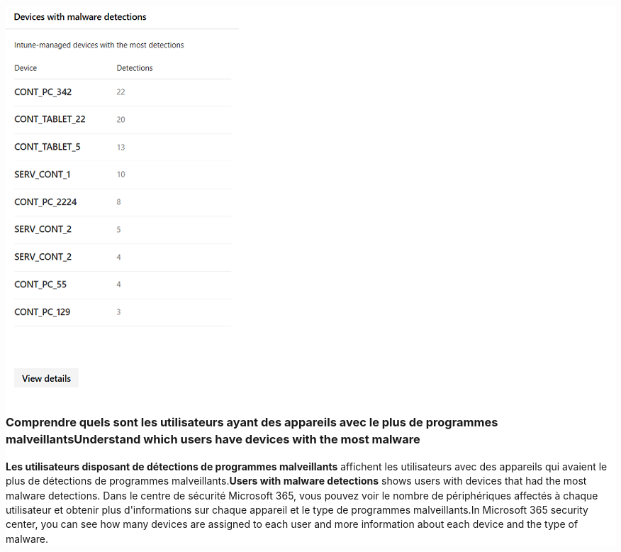 ![Carte périphériques avec des détections de programmes malveillants](./media/security-docs/devices-with-malware-detections.png)

### <a name="understand-which-users-have-devices-with-the-most-malware"></a><span data-ttu-id="209c5-185">Comprendre quels sont les utilisateurs ayant des appareils avec le plus de programmes malveillants</span><span class="sxs-lookup"><span data-stu-id="209c5-185">Understand which users have devices with the most malware</span></span>

<span data-ttu-id="209c5-186">**Les utilisateurs disposant de détections de programmes malveillants** affichent les utilisateurs avec des appareils qui avaient le plus de détections de programmes malveillants.</span><span class="sxs-lookup"><span data-stu-id="209c5-186">**Users with malware detections** shows users with devices that had the most malware detections.</span></span> <span data-ttu-id="209c5-187">Dans le centre de sécurité Microsoft 365, vous pouvez voir le nombre de périphériques affectés à chaque utilisateur et obtenir plus d'informations sur chaque appareil et le type de programmes malveillants.</span><span class="sxs-lookup"><span data-stu-id="209c5-187">In Microsoft 365 security center, you can see how many devices are assigned to each user and more information about each device and the type of malware.</span></span>

